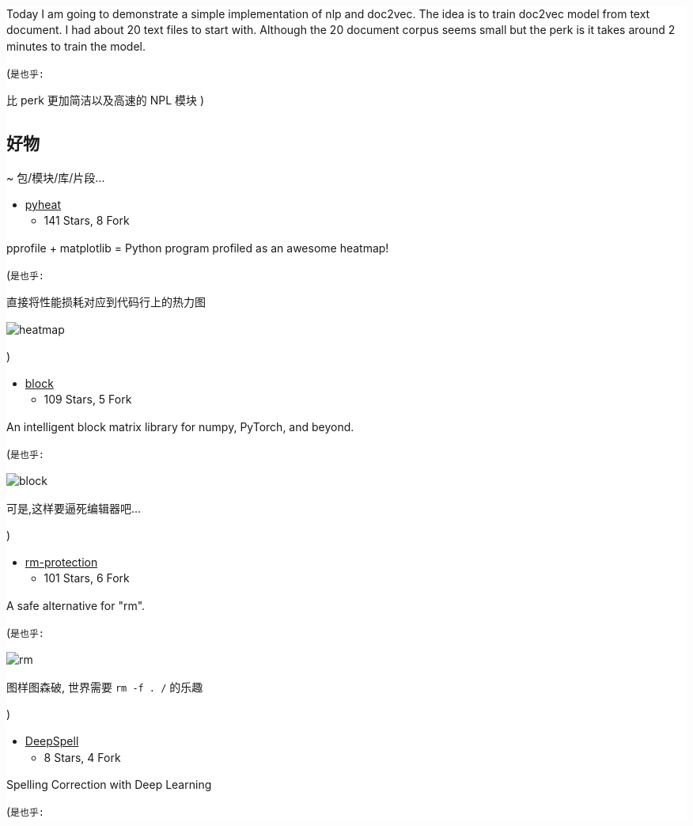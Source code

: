 Today I am going to demonstrate a simple implementation of nlp and doc2vec. The idea is to train doc2vec model from text document. I had about 20 text files to start with. Although the 20 document corpus seems small but the perk is it takes around 2 minutes to train the model.

(`是也乎:`

比 perk 更加简洁以及高速的 NPL 模块
)




## 好物
~ 包/模块/库/片段...

- [pyheat](https://github.com/csurfer/pyheat)
    - 141 Stars, 8 Fork

pprofile + matplotlib = Python program profiled as an awesome heatmap!

(`是也乎:`

直接将性能损耗对应到代码行上的热力图

![heatmap](https://camo.githubusercontent.com/d8c814336a1f9df72c96b55106cfda96d87f2812/687474703a2f2f692e696d6775722e636f6d2f714f65585550522e706e67)

)

- [block](https://github.com/bamos/block)
    - 109 Stars, 5 Fork

An intelligent block matrix library for numpy, PyTorch, and beyond.

(`是也乎:`

![block](https://github.com/bamos/block/raw/master/images/example.png)

可是,这样要逼死编辑器吧...

)

- [rm-protection](https://github.com/alanzchen/rm-protection)   
    - 101 Stars, 6 Fork

A safe alternative for "rm".

(`是也乎:`

![rm](https://camo.githubusercontent.com/cf1f241a7b8ea8bc90886f0210804afe5678f72f/68747470733a2f2f6f6f6f2e306f302e6f6f6f2f323031372f30322f30332f353839343337363062373665642e676966)

图样图森破, 世界需要 `rm -f . /` 的乐趣

)

- [DeepSpell](https://github.com/surmenok/DeepSpell)
    - 8 Stars, 4 Fork

Spelling Correction with Deep Learning

(`是也乎:`
